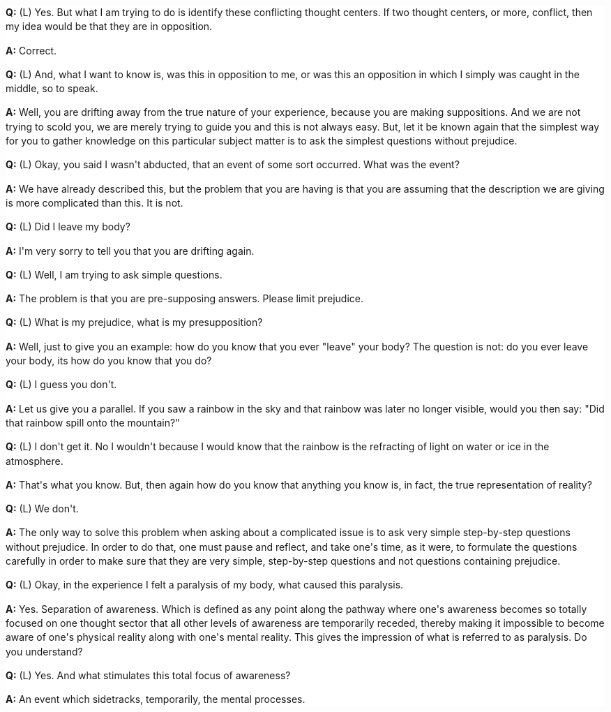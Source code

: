 **Q:** (L) Yes. But what I am trying to do is identify these conflicting thought centers. If two thought centers, or more, conflict, then my idea would be that they are in opposition.

**A:** Correct.

**Q:** (L) And, what I want to know is, was this in opposition to me, or was this an opposition in which I simply was caught in the middle, so to speak.

**A:** Well, you are drifting away from the true nature of your experience, because you are making suppositions. And we are not trying to scold you, we are merely trying to guide you and this is not always easy. But, let it be known again that the simplest way for you to gather knowledge on this particular subject matter is to ask the simplest questions without prejudice.

**Q:** (L) Okay, you said I wasn't abducted, that an event of some sort occurred. What was the event?

**A:** We have already described this, but the problem that you are having is that you are assuming that the description we are giving is more complicated than this. It is not.

**Q:** (L) Did I leave my body?

**A:** I'm very sorry to tell you that you are drifting again.

**Q:** (L) Well, I am trying to ask simple questions.

**A:** The problem is that you are pre-supposing answers. Please limit prejudice.

**Q:** (L) What is my prejudice, what is my presupposition?

**A:** Well, just to give you an example: how do you know that you ever "leave" your body? The question is not: do you ever leave your body, its how do you know that you do?

**Q:** (L) I guess you don't.

**A:** Let us give you a parallel. If you saw a rainbow in the sky and that rainbow was later no longer visible, would you then say: "Did that rainbow spill onto the mountain?"

**Q:** (L) I don't get it. No I wouldn't because I would know that the rainbow is the refracting of light on water or ice in the atmosphere.

**A:** That's what you know. But, then again how do you know that anything you know is, in fact, the true representation of reality?

**Q:** (L) We don't.

**A:** The only way to solve this problem when asking about a complicated issue is to ask very simple step-by-step questions without prejudice. In order to do that, one must pause and reflect, and take one's time, as it were, to formulate the questions carefully in order to make sure that they are very simple, step-by-step questions and not questions containing prejudice.

**Q:** (L) Okay, in the experience I felt a paralysis of my body, what caused this paralysis.

**A:** Yes. Separation of awareness. Which is defined as any point along the pathway where one's awareness becomes so totally focused on one thought sector that all other levels of awareness are temporarily receded, thereby making it impossible to become aware of one's physical reality along with one's mental reality. This gives the impression of what is referred to as paralysis. Do you understand?

**Q:** (L) Yes. And what stimulates this total focus of awareness?

**A:** An event which sidetracks, temporarily, the mental processes.
